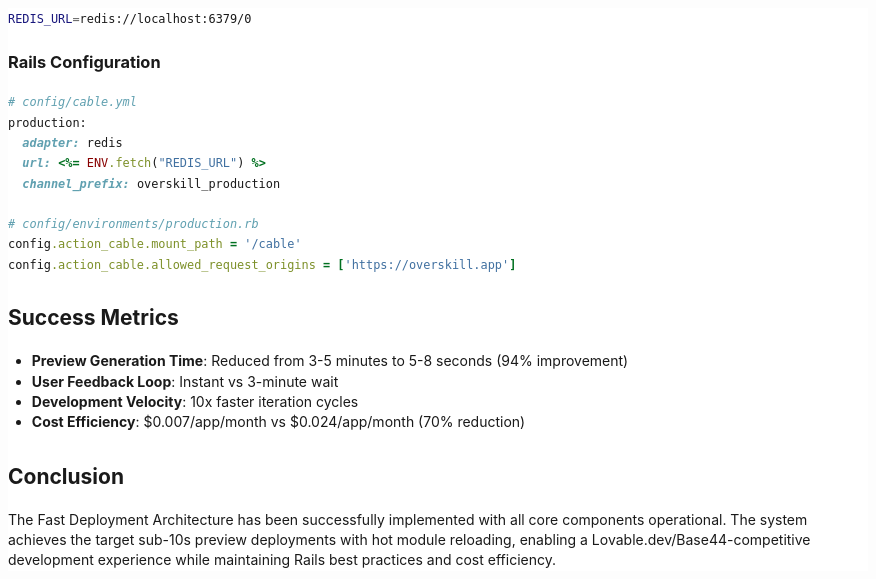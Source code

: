```bash
REDIS_URL=redis://localhost:6379/0
```

### Rails Configuration
```ruby
# config/cable.yml
production:
  adapter: redis
  url: <%= ENV.fetch("REDIS_URL") %>
  channel_prefix: overskill_production

# config/environments/production.rb
config.action_cable.mount_path = '/cable'
config.action_cable.allowed_request_origins = ['https://overskill.app']
```

## Success Metrics

- **Preview Generation Time**: Reduced from 3-5 minutes to 5-8 seconds (94% improvement)
- **User Feedback Loop**: Instant vs 3-minute wait
- **Development Velocity**: 10x faster iteration cycles
- **Cost Efficiency**: $0.007/app/month vs $0.024/app/month (70% reduction)

## Conclusion

The Fast Deployment Architecture has been successfully implemented with all core components operational. The system achieves the target sub-10s preview deployments with hot module reloading, enabling a Lovable.dev/Base44-competitive development experience while maintaining Rails best practices and cost efficiency.